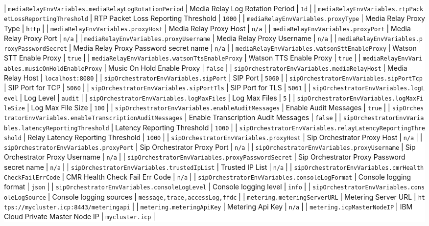 | `mediaRelayEnvVariables.mediaRelayLogRotationPeriod`           | Media Relay Log Rotation Period                | `1d`                                     |
| `mediaRelayEnvVariables.rtpPacketLossReportingThreshold`       | RTP Packet Loss Reporting Threshold            | `1000`                                   |
| `mediaRelayEnvVariables.proxyType`                             | Media Relay Proxy Type                         | `http`                                   |
| `mediaRelayEnvVariables.proxyHost`                             | Media Relay Proxy Host                         | `n/a`                                    |
| `mediaRelayEnvVariables.proxyPort`                             | Media Relay Proxy Port                         | `n/a`                                    |
| `mediaRelayEnvVariables.proxyUsername`                         | Media Relay Proxy Username                     | `n/a`                                    |
| `mediaRelayEnvVariables.proxyPasswordSecret`                   | Media Relay Proxy Password secret name         | `n/a`                                    |
| `mediaRelayEnvVariables.watsonSttEnableProxy`                  | Watson STT Enable Proxy                        | `true`                                   |
| `mediaRelayEnvVariables.watsonTtsEnableProxy`                  | Watson TTS Enable Proxy                        | `true`                                   |
| `mediaRelayEnvVariables.musicOnHoldEnableProxy`                | Music On Hold Enable Proxy                     | `false`                                  |
| `sipOrchestratorEnvVariables.mediaRelayHost`                   | Media Relay Host                               | `localhost:8080`                         |
| `sipOrchestratorEnvVariables.sipPort`                          | SIP Port                                       | `5060`                                   |
| `sipOrchestratorEnvVariables.sipPortTcp`                       | SIP Port for TCP                               | `5060`                                   |
| `sipOrchestratorEnvVariables.sipPortTls`                       | SIP Port for TLS                               | `5061`                                   |
| `sipOrchestratorEnvVariables.logLevel`                         | Log Level                                      | `audit`                                  |
| `sipOrchestratorEnvVariables.logMaxFiles`                      | Log Max Files                                  | `5`                                      |
| `sipOrchestratorEnvVariables.logMaxFileSize`                   | Log Max File Size                              | `100`                                    |
| `sipOrchestratorEnvVariables.enableAuditMessages`              | Enable Audit Messages                          | `true`                                   |
| `sipOrchestratorEnvVariables.enableTranscriptionAuditMessages` | Enable Transcription Audit Messages            | `false`                                  |
| `sipOrchestratorEnvVariables.latencyReportingThreshold`        | Latency Reporting Threshold                    | `1000`                                   |
| `sipOrchestratorEnvVariables.relayLatencyReportingThreshold`   | Relay Latency Reporting Threshold              | `1000`                                   |
| `sipOrchestratorEnvVariables.proxyHost`                        | Sip Orchestrator Proxy Host                    | `n/a`                                    |
| `sipOrchestratorEnvVariables.proxyPort`                        | Sip Orchestrator Proxy Port                    | `n/a`                                    |
| `sipOrchestratorEnvVariables.proxyUsername`                    | Sip Orchestrator Proxy Username                | `n/a`                                    |
| `sipOrchestratorEnvVariables.proxyPasswordSecret`              | Sip Orchestrator Proxy Password secret name    | `n/a`                                    |
| `sipOrchestratorEnvVariables.trustedIpList`                    | Trusted IP List                                | `n/a`                                    |
| `sipOrchestratorEnvVariables.cmrHealthCheckFailErrCode`        | CMR Health Check Fail Err Code                 | `n/a`                                    |
| `sipOrchestratorEnvVariables.consoleLogFormat`                 | Console logging format                         | `json`                                   |
| `sipOrchestratorEnvVariables.consoleLogLevel`                  | Console logging level                          | `info`                                   |
| `sipOrchestratorEnvVariables.consoleLogSource`                 | Console logging sources                        | `message,trace,accessLog,ffdc`           |
| `metering.meteringServerURL`                                   | Metering Server URL                            | `https://mycluster.icp:8443/meteringapi` |
| `metering.meteringApiKey`                                      | Metering Api Key                               | `n/a`                                    |
| `metering.icpMasterNodeIP`                                     | IBM Cloud Private Master Node IP               | `mycluster.icp`                          |
